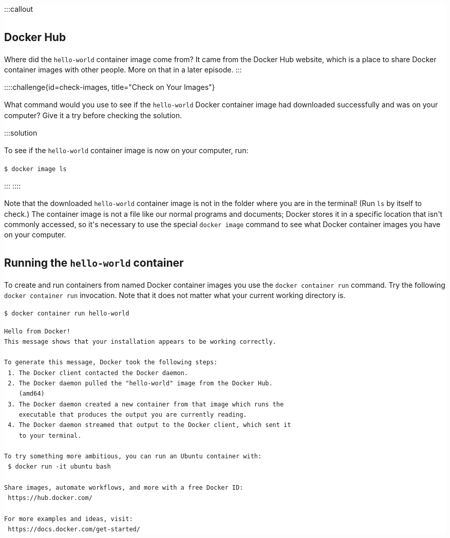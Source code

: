 :::callout
## Docker Hub

Where did the `hello-world` container image come from? It came from the Docker Hub
website, which is a place to share Docker container images with other people. More on that
in a later episode.
:::

::::challenge{id=check-images, title="Check on Your Images"}

What command would you use to see if the `hello-world` Docker container image had downloaded
successfully and was on your computer?
Give it a try before checking the solution.

:::solution

To see if the `hello-world` container image is now on your computer, run:

~~~bash
$ docker image ls
~~~
:::
::::

Note that the downloaded `hello-world` container image is not in the folder where you are in the terminal! (Run
`ls` by itself to check.) The container image is not a file like our normal programs and documents;
Docker stores it in a specific location that isn't commonly accessed, so it's necessary
to use the special `docker image` command to see what Docker container images you have on your
computer.

## Running the `hello-world` container

To create and run containers from named Docker container images you use the `docker container run` command. Try the following `docker container run` invocation. Note that it does not matter what your current working directory is.

~~~bash
$ docker container run hello-world
~~~

~~~
Hello from Docker!
This message shows that your installation appears to be working correctly.

To generate this message, Docker took the following steps:
 1. The Docker client contacted the Docker daemon.
 2. The Docker daemon pulled the "hello-world" image from the Docker Hub.
    (amd64)
 3. The Docker daemon created a new container from that image which runs the
    executable that produces the output you are currently reading.
 4. The Docker daemon streamed that output to the Docker client, which sent it
    to your terminal.

To try something more ambitious, you can run an Ubuntu container with:
 $ docker run -it ubuntu bash

Share images, automate workflows, and more with a free Docker ID:
 https://hub.docker.com/

For more examples and ideas, visit:
 https://docs.docker.com/get-started/
~~~
